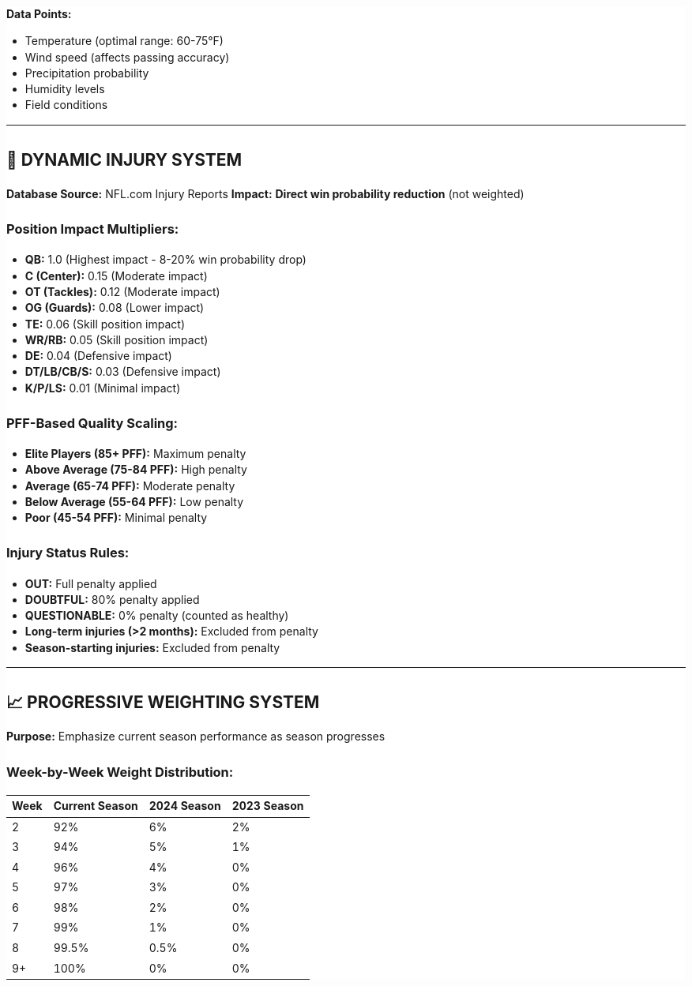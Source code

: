 **Data Points:**
- Temperature (optimal range: 60-75°F)
- Wind speed (affects passing accuracy)
- Precipitation probability
- Humidity levels
- Field conditions

---

## 🏥 DYNAMIC INJURY SYSTEM

**Database Source:** NFL.com Injury Reports
**Impact:** **Direct win probability reduction** (not weighted)

### Position Impact Multipliers:
- **QB:** 1.0 (Highest impact - 8-20% win probability drop)
- **C (Center):** 0.15 (Moderate impact)
- **OT (Tackles):** 0.12 (Moderate impact)
- **OG (Guards):** 0.08 (Lower impact)
- **TE:** 0.06 (Skill position impact)
- **WR/RB:** 0.05 (Skill position impact)
- **DE:** 0.04 (Defensive impact)
- **DT/LB/CB/S:** 0.03 (Defensive impact)
- **K/P/LS:** 0.01 (Minimal impact)

### PFF-Based Quality Scaling:
- **Elite Players (85+ PFF):** Maximum penalty
- **Above Average (75-84 PFF):** High penalty
- **Average (65-74 PFF):** Moderate penalty
- **Below Average (55-64 PFF):** Low penalty
- **Poor (45-54 PFF):** Minimal penalty

### Injury Status Rules:
- **OUT:** Full penalty applied
- **DOUBTFUL:** 80% penalty applied
- **QUESTIONABLE:** 0% penalty (counted as healthy)
- **Long-term injuries (>2 months):** Excluded from penalty
- **Season-starting injuries:** Excluded from penalty

---

## 📈 PROGRESSIVE WEIGHTING SYSTEM

**Purpose:** Emphasize current season performance as season progresses

### Week-by-Week Weight Distribution:

| Week | Current Season | 2024 Season | 2023 Season |
|------|----------------|-------------|-------------|
| 2    | 92%           | 6%          | 2%          |
| 3    | 94%           | 5%          | 1%          |
| 4    | 96%           | 4%          | 0%          |
| 5    | 97%           | 3%          | 0%          |
| 6    | 98%           | 2%          | 0%          |
| 7    | 99%           | 1%          | 0%          |
| 8    | 99.5%         | 0.5%        | 0%          |
| 9+   | 100%          | 0%          | 0%          |
